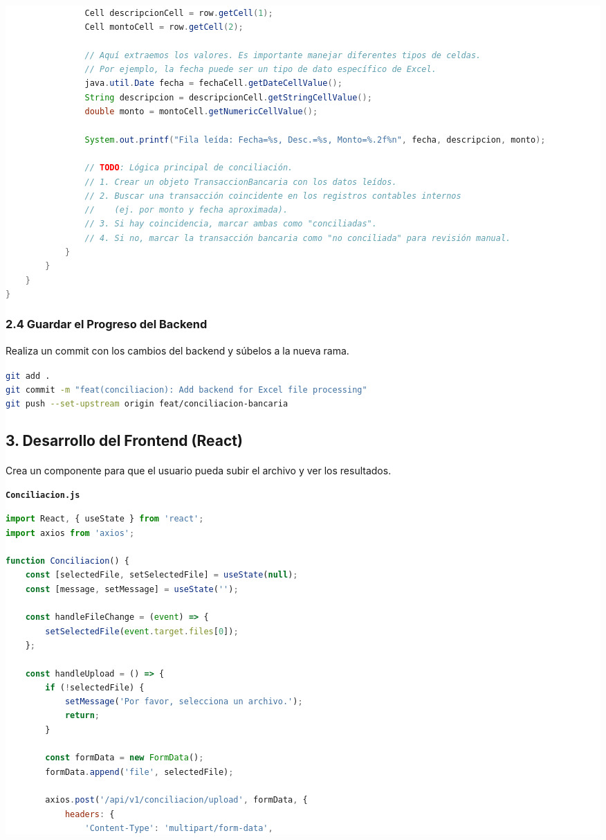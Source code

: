 ```java
                Cell descripcionCell = row.getCell(1);
                Cell montoCell = row.getCell(2);

                // Aquí extraemos los valores. Es importante manejar diferentes tipos de celdas.
                // Por ejemplo, la fecha puede ser un tipo de dato específico de Excel.
                java.util.Date fecha = fechaCell.getDateCellValue();
                String descripcion = descripcionCell.getStringCellValue();
                double monto = montoCell.getNumericCellValue();
                
                System.out.printf("Fila leída: Fecha=%s, Desc.=%s, Monto=%.2f%n", fecha, descripcion, monto);

                // TODO: Lógica principal de conciliación.
                // 1. Crear un objeto TransaccionBancaria con los datos leídos.
                // 2. Buscar una transacción coincidente en los registros contables internos
                //    (ej. por monto y fecha aproximada).
                // 3. Si hay coincidencia, marcar ambas como "conciliadas".
                // 4. Si no, marcar la transacción bancaria como "no conciliada" para revisión manual.
            }
        }
    }
}
```

### 2.4 Guardar el Progreso del Backend

Realiza un commit con los cambios del backend y súbelos a la nueva rama.

```bash
git add .
git commit -m "feat(conciliacion): Add backend for Excel file processing"
git push --set-upstream origin feat/conciliacion-bancaria
```

## 3. Desarrollo del Frontend (React)

Crea un componente para que el usuario pueda subir el archivo y ver los resultados.

**`Conciliacion.js`**
```jsx
import React, { useState } from 'react';
import axios from 'axios';

function Conciliacion() {
    const [selectedFile, setSelectedFile] = useState(null);
    const [message, setMessage] = useState('');

    const handleFileChange = (event) => {
        setSelectedFile(event.target.files[0]);
    };

    const handleUpload = () => {
        if (!selectedFile) {
            setMessage('Por favor, selecciona un archivo.');
            return;
        }

        const formData = new FormData();
        formData.append('file', selectedFile);

        axios.post('/api/v1/conciliacion/upload', formData, {
            headers: {
                'Content-Type': 'multipart/form-data',
```